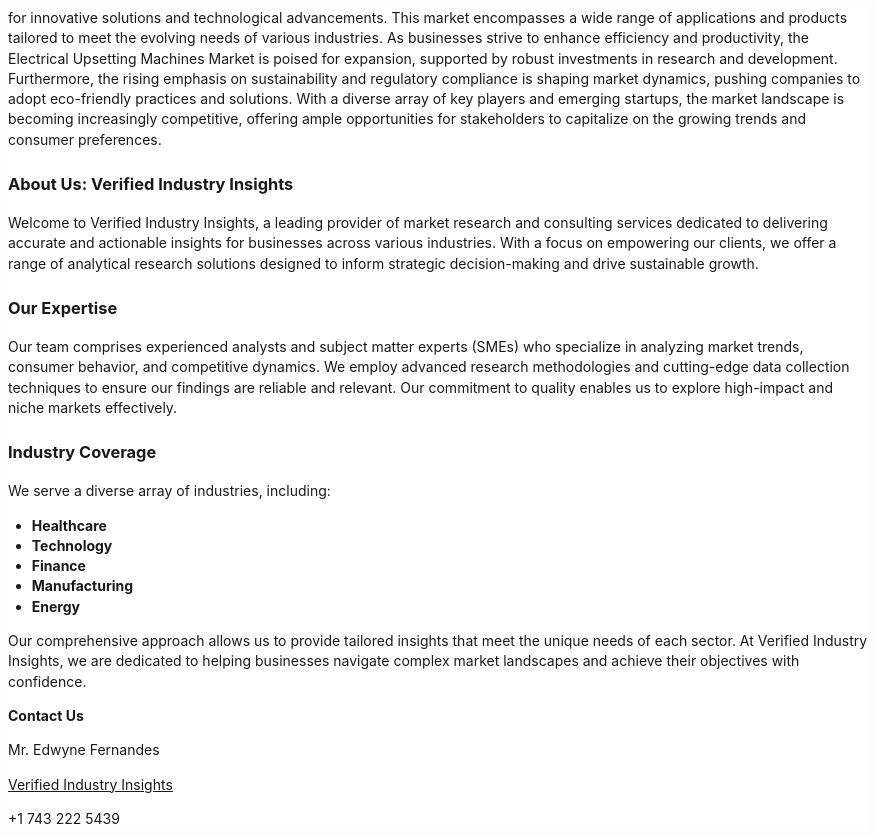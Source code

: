 for innovative solutions and technological advancements. This market encompasses a wide range of applications and products tailored to meet the evolving needs of various industries. As businesses strive to enhance efficiency and productivity, the Electrical Upsetting Machines Market is poised for expansion, supported by robust investments in research and development. Furthermore, the rising emphasis on sustainability and regulatory compliance is shaping market dynamics, pushing companies to adopt eco-friendly practices and solutions. With a diverse array of key players and emerging startups, the market landscape is becoming increasingly competitive, offering ample opportunities for stakeholders to capitalize on the growing trends and consumer preferences.</p><h3>About Us: Verified Industry Insights</h3><p>Welcome to Verified Industry Insights, a leading provider of market research and consulting services dedicated to delivering accurate and actionable insights for businesses across various industries. With a focus on empowering our clients, we offer a range of analytical research solutions designed to inform strategic decision-making and drive sustainable growth.</p><h3>Our Expertise</h3><p>Our team comprises experienced analysts and subject matter experts (SMEs) who specialize in analyzing market trends, consumer behavior, and competitive dynamics. We employ advanced research methodologies and cutting-edge data collection techniques to ensure our findings are reliable and relevant. Our commitment to quality enables us to explore high-impact and niche markets effectively.</p><h3>Industry Coverage</h3><p>We serve a diverse array of industries, including:</p><ul><li><strong>Healthcare</strong></li><li><strong>Technology</strong></li><li><strong>Finance</strong></li><li><strong>Manufacturing</strong></li><li><strong>Energy</strong></li></ul><p>Our comprehensive approach allows us to provide tailored insights that meet the unique needs of each sector. At Verified Industry Insights, we are dedicated to helping businesses navigate complex market landscapes and achieve their objectives with confidence.</p><p><strong>Contact Us</strong></p><p>Mr. Edwyne Fernandes</p><p><a href="https://www.verifiedindustryinsights.com/">Verified Industry Insights</a></p><p>+1 743 222 5439</p>
